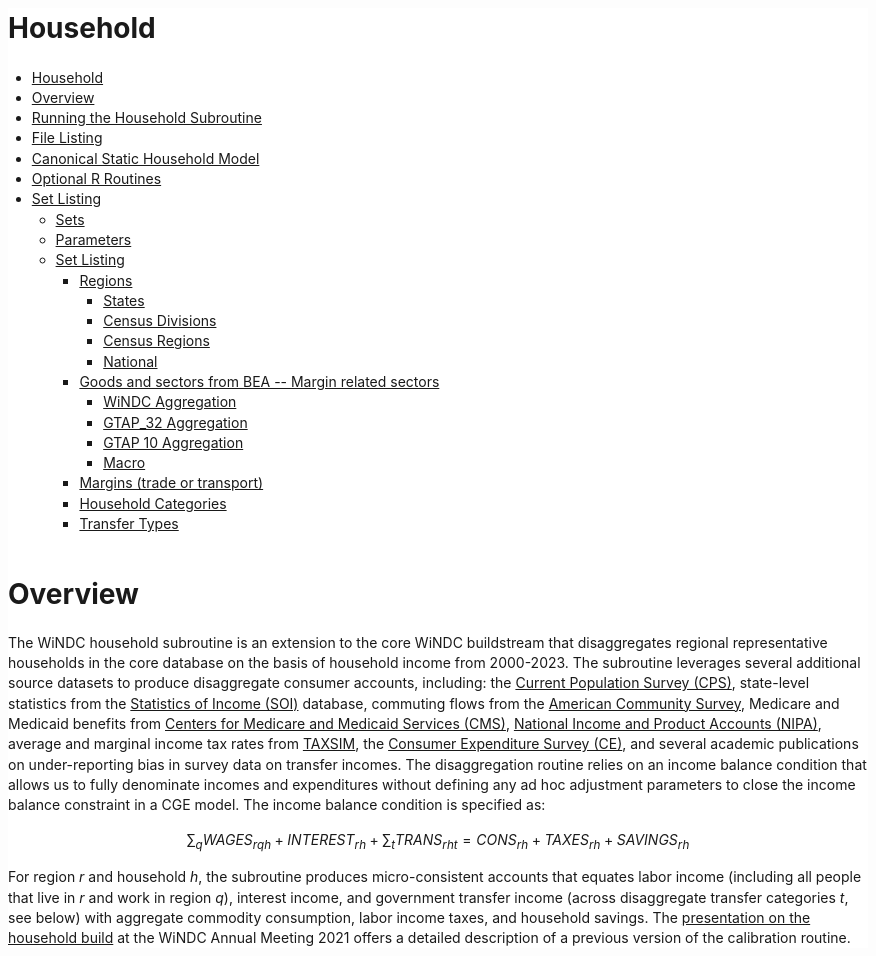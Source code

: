 # Household


- [Household](#household)
- [Overview](#overview)
- [Running the Household Subroutine](#running-the-household-subroutine)
- [File Listing](#file-listing)
- [Canonical Static Household Model](#canonical-static-household-model)
- [Optional R Routines](#optional-r-routines)
- [Set Listing](#set-listing)
  - [Sets](#sets)
  - [Parameters](#parameters)
  - [Set Listing](#set-listing-1)
    - [Regions](#regions)
      - [States](#states)
      - [Census Divisions](#census-divisions)
      - [Census Regions](#census-regions)
      - [National](#national)
    - [Goods and sectors from BEA -- Margin related sectors](#goods-and-sectors-from-bea----margin-related-sectors)
      - [WiNDC Aggregation](#windc-aggregation)
      - [GTAP\_32 Aggregation](#gtap_32-aggregation)
      - [GTAP 10 Aggregation](#gtap-10-aggregation)
      - [Macro](#macro)
    - [Margins (trade or transport)](#margins-trade-or-transport)
    - [Household Categories](#household-categories)
    - [Transfer Types](#transfer-types)


# Overview

The WiNDC household subroutine is an extension to the core WiNDC buildstream that disaggregates regional representative households in the core database on the basis of household income from 2000-2023. The subroutine leverages several additional source datasets to produce disaggregate consumer accounts, including: the [Current Population Survey (CPS)](https://www.census.gov/programs-surveys/cps.html), state-level statistics from the [Statistics of Income (SOI)](https://www.irs.gov/statistics/soi-tax-stats-statistics-of-income) database, commuting flows from the [American Community Survey](https://www.census.gov/programs-surveys/acs), Medicare and Medicaid benefits from [Centers for Medicare and Medicaid Services (CMS)](https://www.cms.gov/), [National Income and Product Accounts (NIPA)](https://www.bea.gov/itable/national-gdp-and-personal-income), average and marginal income tax rates from [TAXSIM](https://taxsim.nber.org/taxsim27/), the [Consumer Expenditure Survey (CE)](https://www.bls.gov/cex/), and several academic publications on under-reporting bias in survey data on transfer incomes. The disaggregation routine relies on an income balance condition that allows us to fully denominate incomes and expenditures without defining any ad hoc adjustment parameters to close the income balance constraint in a CGE model. The income balance condition is specified as:

$$
\sum_q WAGES_{rqh} + INTEREST_{rh} + \sum_{t}TRANS_{rht} = CONS_{rh} + TAXES_{rh} + SAVINGS_{rh}
$$

For region $r$ and household $h$, the subroutine produces micro-consistent accounts that equates labor income (including all people that live in $r$ and work in region $q$), interest income, and government transfer income (across disaggregate transfer categories $t$, see below) with aggregate commodity consumption, labor income taxes, and household savings. The [presentation on the household build](https://windc.wisc.edu/2021-windc-meeting-hh.pdf) at the WiNDC Annual Meeting 2021 offers a detailed description of a previous version of the calibration routine.
